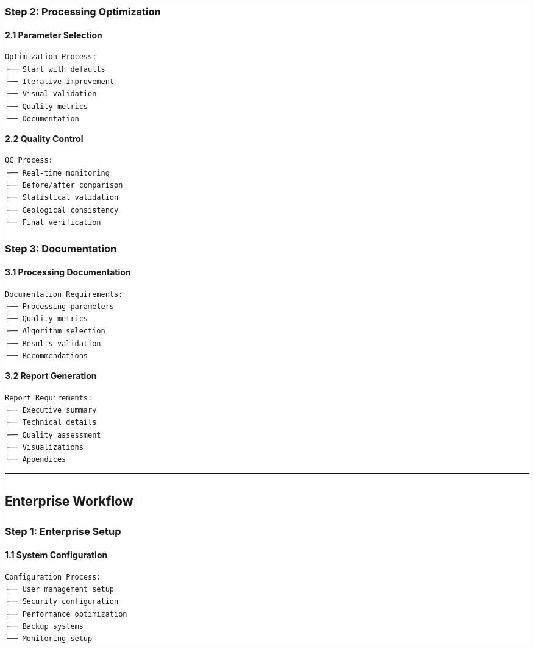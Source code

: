 ### Step 2: Processing Optimization

**2.1 Parameter Selection**
```
Optimization Process:
├── Start with defaults
├── Iterative improvement
├── Visual validation
├── Quality metrics
└── Documentation
```

**2.2 Quality Control**
```
QC Process:
├── Real-time monitoring
├── Before/after comparison
├── Statistical validation
├── Geological consistency
└── Final verification
```

### Step 3: Documentation

**3.1 Processing Documentation**
```
Documentation Requirements:
├── Processing parameters
├── Quality metrics
├── Algorithm selection
├── Results validation
└── Recommendations
```

**3.2 Report Generation**
```
Report Requirements:
├── Executive summary
├── Technical details
├── Quality assessment
├── Visualizations
└── Appendices
```

---

## Enterprise Workflow

### Step 1: Enterprise Setup

**1.1 System Configuration**
```
Configuration Process:
├── User management setup
├── Security configuration
├── Performance optimization
├── Backup systems
└── Monitoring setup
```
